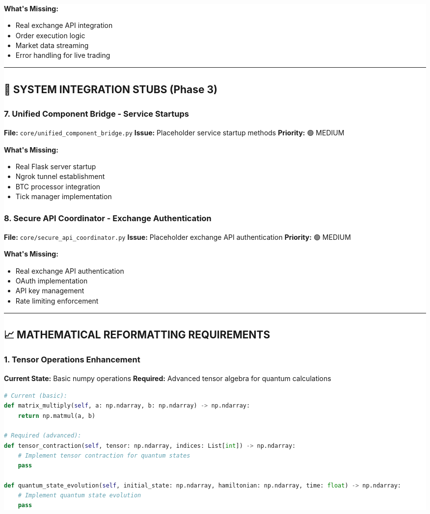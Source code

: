 **What's Missing:**
- Real exchange API integration
- Order execution logic
- Market data streaming
- Error handling for live trading

---

## 🔧 **SYSTEM INTEGRATION STUBS (Phase 3)**

### 7. **Unified Component Bridge - Service Startups**
**File:** `core/unified_component_bridge.py`
**Issue:** Placeholder service startup methods
**Priority:** 🟢 MEDIUM

**What's Missing:**
- Real Flask server startup
- Ngrok tunnel establishment
- BTC processor integration
- Tick manager implementation

### 8. **Secure API Coordinator - Exchange Authentication**
**File:** `core/secure_api_coordinator.py`
**Issue:** Placeholder exchange API authentication
**Priority:** 🟢 MEDIUM

**What's Missing:**
- Real exchange API authentication
- OAuth implementation
- API key management
- Rate limiting enforcement

---

## 📈 **MATHEMATICAL REFORMATTING REQUIREMENTS**

### **1. Tensor Operations Enhancement**
**Current State:** Basic numpy operations
**Required:** Advanced tensor algebra for quantum calculations

```python
# Current (basic):
def matrix_multiply(self, a: np.ndarray, b: np.ndarray) -> np.ndarray:
    return np.matmul(a, b)

# Required (advanced):
def tensor_contraction(self, tensor: np.ndarray, indices: List[int]) -> np.ndarray:
    # Implement tensor contraction for quantum states
    pass

def quantum_state_evolution(self, initial_state: np.ndarray, hamiltonian: np.ndarray, time: float) -> np.ndarray:
    # Implement quantum state evolution
    pass
```
